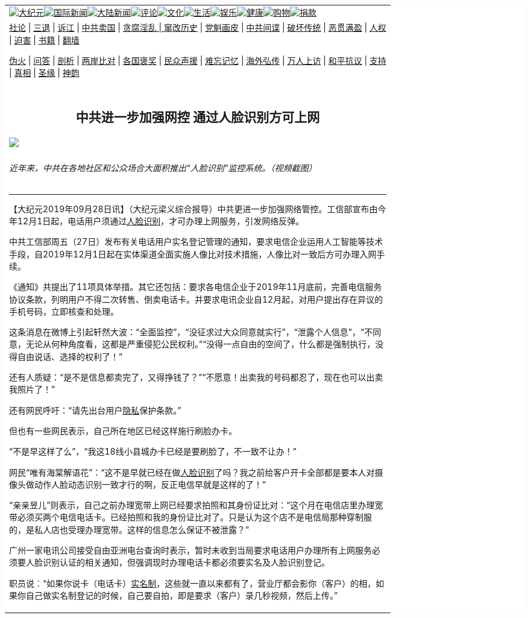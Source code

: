<a name="1" id="1" target="_blank"></a><span id="1"></span>
<table border="0"><tr><td colspan="2" VALIGN=TOP><a href="https://github.com/asdfgt5/djy/blob/master/gb/nsc413.md#1"><img src="https://raw.githubusercontent.com/asdfgt5/1/master/t/djy/1.jpg" title="大纪元"></a><a href="https://github.com/asdfgt5/djy/blob/master/gb/n24hr.md#1"><img src="https://raw.githubusercontent.com/asdfgt5/1/master/t/djy/3.jpg" title="国际新闻"></a><a href="https://github.com/asdfgt5/djy/blob/master/gb/nsc413.md#1"><img src="https://raw.githubusercontent.com/asdfgt5/1/master/t/djy/4.jpg" title="大陆新闻"></a><a href="https://github.com/asdfgt5/djy/blob/master/gb/news392.md#1"><img src="https://raw.githubusercontent.com/asdfgt5/1/master/t/djy/5.jpg" title="评论"></a><a href="https://github.com/asdfgt5/djy/blob/master/gb/news2007.md#1"><img src="https://raw.githubusercontent.com/asdfgt5/1/master/t/djy/6.jpg" title="文化"></a><a href="https://github.com/asdfgt5/djy/blob/master/gb/news2008.md#1"><img src="https://raw.githubusercontent.com/asdfgt5/1/master/t/djy/7.jpg" title="生活"></a><a href="https://github.com/asdfgt5/djy/blob/master/gb/ncyule.md#1"><img src="https://raw.githubusercontent.com/asdfgt5/1/master/t/djy/8.jpg" title="娱乐"></a><a href="https://github.com/asdfgt5/djy/blob/master/gb/nsc1002.md#1"><img src="https://raw.githubusercontent.com/asdfgt5/1/master/t/djy/9.jpg" title="健康"><a href="https://www.youlucky.com"><img src="https://raw.githubusercontent.com/asdfgt5/1/master/t/djy/10.jpg" title="购物"></a><a href="https://www.supportepoch.org/donation?utm_medium=epochtimes&utm_source=referral&utm_campaign=donate_button_djyhomepage"><img src="https://raw.githubusercontent.com/asdfgt5/1/master/t/djy/12.jpg" title="捐款"></a></td></tr>
<tr><td colspan="2" VALIGN=TOP><a target="_blank" href="https://git.io/fjCRf">社论</a> | <a target="_blank" href="https://github.com/asdfgt5/djy/blob/master/gb/nf5657.md#1">三退</a> | <a target="_blank" href="https://github.com/asdfgt5/djy/blob/master/gb/nf6123.md#1">诉江</a> | <a target="_blank" href="https://github.com/asdfgt5/djy/blob/master/gb/nf1176117.md#1">中共卖国</a> | <a target="_blank" href="https://github.com/asdfgt5/djy/blob/master/gb/nf5773.md#1">贪腐淫乱 | <a target="_blank" href="https://github.com/asdfgt5/djy/blob/master/gb/nf1176115.md#1">窜改历史</a> | <a target="_blank" href="https://github.com/asdfgt5/djy/blob/master/gb/nf1176107.md#1">党魁画皮</a> | <a target="_blank" href="https://github.com/asdfgt5/djy/blob/master/gb/nf1320400.md#1">中共间谍</a> | <a target="_blank" href="https://github.com/asdfgt5/djy/blob/master/gb/nf1176114.md#1">破坏传统</a> | <a target="_blank" href="https://github.com/asdfgt5/djy/blob/master/gb/nf5287.md#1">恶贯满盈</a> | <a target="_blank" href="https://github.com/asdfgt5/djy/blob/master/gb/ncid278.md#1">人权</a> | <a target="_blank" href="https://github.com/asdfgt5/djy/blob/master/gb/nf1176111.md#1">迫害</a> | <a target="_blank" href="https://github.com/asdfgt5/djy/blob/master/gb/nf1235328.md#1">书籍</a> | <a target="_blank" href="https://github.com/asdfgt5/fq/blob/master/README.md?zsrh#1">翻墙</a></p><p><a target="_blank" href="https://github.com/asdfgt5/djy/blob/master/gb/nf5562.md#1">伪火</a> | <a target="_blank" href="https://github.com/asdfgt5/djy/blob/master/gb/nf4378.md#1">问答</a> | <a target="_blank" href="https://github.com/asdfgt5/djy/blob/master/gb/nf5792.md#1">剖析</a> | <a target="_blank" href="https://github.com/asdfgt5/djy/blob/master/gb/nf5735.md#1">两岸比对</a> | <a target="_blank" href="https://github.com/asdfgt5/djy/blob/master/gb/nf6119.md#1">各国褒奖</a> | <a target="_blank" href="https://github.com/asdfgt5/djy/blob/master/gb/nf6120.md#1">民众声援</a> | <a target="_blank" href="https://github.com/asdfgt5/djy/blob/master/gb/nf1188594.md#1">难忘记忆</a> | <a target="_blank" href="https://github.com/asdfgt5/djy/blob/master/gb/nf3180.md#1">海外弘传</a> | <a target="_blank" href="https://github.com/asdfgt5/djy/blob/master/gb/nf5410.md#1">万人上访</a> | <a target="_blank" href="https://github.com/asdfgt5/ntdtv/blob/master/gb/prog1530_1.md#1">和平抗议</a> | <a target="_blank" href="https://github.com/asdfgt5/djy/blob/master/gb/nf4386.md#1">支持</a> | <a target="_blank" href="https://github.com/asdfgt5/djy/blob/master/gb/nf4389.md#1">真相</a> | <a target="_blank" href="https://github.com/asdfgt5/djy/blob/master/gb/nf5790.md#1">圣缘</a> | <a target="_blank" href="https://github.com/asdfgt5/djy/blob/master/gb/nf4786.md#1">神韵</a></td></tr>
<tr><td VALIGN=TOP width="626"><h2 align=center>中共进一步加强网控 通过人脸识别方可上网</h2>
<img src="http://i.epochtimes.com/assets/uploads/2018/03/2018-03-12_110836-600x400.jpg" />
<h6>近年来，中共在各地社区和公众场合大面积推出“人脸识别”监控系统。（视频截图）
</h6>
<hr>
<p>【大纪元2019年09月28日讯】（大纪元梁义综合报导）中共更进一步加强网络管控。工信部宣布由今年12月1日起，电话用户须通过<a href="https://github.com/asdfgt5/djy/blob/master/gb/tag/%E4%BA%BA%E8%84%B8%E8%AF%86%E5%88%AB.md">人脸识别</a>，才可办理上网服务，引发网络反弹。</p>
<p>中共工信部周五（27日）发布有关电话用户实名登记管理的通知，要求电信企业运用人工智能等技术手段，自2019年12月1日起在实体渠道全面实施人像比对技术措施，人像比对一致后方可办理入网手续。</p>
<p>《通知》共提出了11项具体举措。其它还包括：要求各电信企业于2019年11月底前，完善电信服务协议条款，列明用户不得二次转售、倒卖电话卡。并要求电讯企业自12月起，对用户提出存在异议的手机号码，立即核查和处理。</p>
<p>这条消息在微博上引起轩然大波：“全面监控”，“没征求过大众同意就实行”，“泄露个人信息”，“不同意，无论从何种角度看，这都是严重侵犯公民权利。”“没得一点自由的空间了，什么都是强制执行，没得自由说话、选择的权利了！”</p>
<p>还有人质疑：“是不是信息都卖完了，又得挣钱了？”“不愿意！出卖我的号码都忍了，现在也可以出卖我照片了！”</p>
<p>还有网民呼吁：“请先出台用户<a href="https://github.com/asdfgt5/djy/blob/master/gb/tag/%E9%9A%90%E7%A7%81.md">隐私</a>保护条款。”</p>
<p>但也有一些网民表示，自己所在地区已经这样施行刷脸办卡。</p>
<p>“不是早这样了么”，“我这18线小县城办卡已经是要刷脸了，不一致不让办！”</p>
<p>网民“唯有海棠解语花”：“这不是早就已经在做<a href="https://github.com/asdfgt5/djy/blob/master/gb/tag/%E4%BA%BA%E8%84%B8%E8%AF%86%E5%88%AB.md">人脸识别</a>了吗？我之前给客户开卡全部都是要本人对摄像头做动作人脸动态识别一致才行的啊，反正电信早就是这样的了！”</p>
<p>“亲亲昱儿”则表示，自己之前办理宽带上网已经要求拍照和其身份证比对：“这个月在电信店里办理宽带必须买两个电信电话卡。已经拍照和我的身份证比对了。只是认为这个店不是电信局那种穿制服的，是私人店也受理办理宽带。这样的信息怎么保证不被泄露？”</p>
<p>广州一家电讯公司接受自由亚洲电台查询时表示，暂时未收到当局要求电话用户办理所有上网服务必须要人脸识别认证的相关通知，但强调现时办理电话卡都必须要实名及人脸识别登记。</p>
<p>职员说︰“如果你说卡（电话卡）<a href="https://github.com/asdfgt5/djy/blob/master/gb/tag/%E5%AE%9E%E5%90%8D%E5%88%B6.md">实名制</a>，这些就一直以来都有了，营业厅都会影你（客户）的相，如果你自己做实名制登记的时候，自己要自拍，即是要求（客户）录几秒视频，然后上传。”</p>